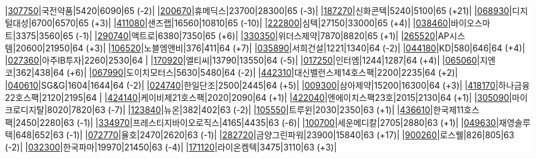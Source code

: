 |[307750](https://finance.daum.net/quotes/A307750)|국전약품|5420|6090|65 (-2)|
|[200670](https://finance.daum.net/quotes/A200670)|휴메딕스|23700|28300|65 (-3)|
|[187270](https://finance.daum.net/quotes/A187270)|신화콘텍|5240|5100|65 (+21)|
|[068930](https://finance.daum.net/quotes/A068930)|디지털대성|6700|6570|65 (+3)|
|[411080](https://finance.daum.net/quotes/A411080)|샌즈랩|16560|10810|65 (-10)|
|[222800](https://finance.daum.net/quotes/A222800)|심텍|27150|33000|65 (+4)|
|[038460](https://finance.daum.net/quotes/A038460)|바이오스마트|3375|3560|65 (-1)|
|[290740](https://finance.daum.net/quotes/A290740)|액트로|6380|7350|65 (+6)|
|[330350](https://finance.daum.net/quotes/A330350)|위더스제약|7870|8820|65 (+1)|
|[265520](https://finance.daum.net/quotes/A265520)|AP시스템|20600|21950|64 (+3)|
|[106520](https://finance.daum.net/quotes/A106520)|노블엠앤비|376|411|64 (+7)|
|[035890](https://finance.daum.net/quotes/A035890)|서희건설|1221|1340|64 (-2)|
|[044180](https://finance.daum.net/quotes/A044180)|KD|580|646|64 (+4)|
|[027360](https://finance.daum.net/quotes/A027360)|아주IB투자|2260|2530|64 |
|[170920](https://finance.daum.net/quotes/A170920)|엘티씨|13790|13550|64 (-5)|
|[017250](https://finance.daum.net/quotes/A017250)|인터엠|1244|1287|64 (+4)|
|[065060](https://finance.daum.net/quotes/A065060)|지엔코|362|438|64 (+6)|
|[067990](https://finance.daum.net/quotes/A067990)|도이치모터스|5630|5480|64 (-2)|
|[442310](https://finance.daum.net/quotes/A442310)|대신밸런스제14호스팩|2200|2235|64 (+2)|
|[040610](https://finance.daum.net/quotes/A040610)|SG&G|1604|1644|64 (-2)|
|[024740](https://finance.daum.net/quotes/A024740)|한일단조|2500|2445|64 (+5)|
|[009300](https://finance.daum.net/quotes/A009300)|삼아제약|15200|16300|64 (+3)|
|[418170](https://finance.daum.net/quotes/A418170)|하나금융22호스팩|2120|2195|64 |
|[424140](https://finance.daum.net/quotes/A424140)|케이비제21호스팩|2020|2090|64 (+1)|
|[422040](https://finance.daum.net/quotes/A422040)|엔에이치스팩23호|2015|2130|64 (+1)|
|[305090](https://finance.daum.net/quotes/A305090)|마이크로디지탈|8020|7820|63 (-7)|
|[123840](https://finance.daum.net/quotes/A123840)|뉴온|382|402|63 (-2)|
|[105550](https://finance.daum.net/quotes/A105550)|트루윈|2030|2350|63 (+1)|
|[436610](https://finance.daum.net/quotes/A436610)|한국제11호스팩|2450|2280|63 (-1)|
|[334970](https://finance.daum.net/quotes/A334970)|프레스티지바이오로직스|4165|4435|63 (-6)|
|[100700](https://finance.daum.net/quotes/A100700)|세운메디칼|2705|2880|63 (+1)|
|[049630](https://finance.daum.net/quotes/A049630)|재영솔루텍|648|652|63 (-1)|
|[072770](https://finance.daum.net/quotes/A072770)|율호|2470|2620|63 (-1)|
|[282720](https://finance.daum.net/quotes/A282720)|금양그린파워|23900|15840|63 (+17)|
|[900260](https://finance.daum.net/quotes/A900260)|로스웰|826|805|63 (-2)|
|[032300](https://finance.daum.net/quotes/A032300)|한국파마|19970|21450|63 (-4)|
|[171120](https://finance.daum.net/quotes/A171120)|라이온켐텍|3475|3110|63 (+3)|
